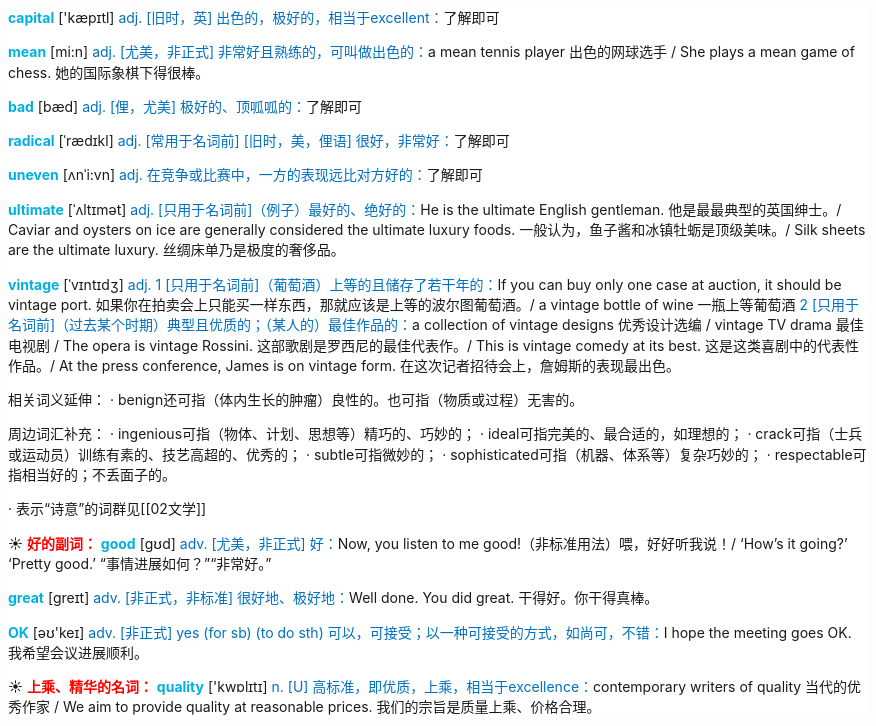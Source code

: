 <font color="sky blue">**capital**</font> ['kæpɪtl] 
<font color="#0070c0">adj. [旧时，英] 出色的，极好的，相当于excellent：</font>了解即可

<font color="sky blue">**mean**</font> [mi:n] 
<font color="#0070c0">adj. [尤美，非正式] 非常好且熟练的，可叫做出色的：</font>a mean tennis player 出色的网球选手 / She plays a mean game of chess. 她的国际象棋下得很棒。

<font color="sky blue">**bad**</font> [bæd] 
<font color="#0070c0">adj. [俚，尤美] 极好的、顶呱呱的：</font>了解即可
           
<font color="sky blue">**radical**</font> [ˈrædɪkl]
<font color="#0070c0">adj. [常用于名词前] [旧时，美，俚语] 很好，非常好：</font>了解即可
           
<font color="sky blue">**uneven**</font> [ʌnˈi:vn]
<font color="#0070c0">adj. 在竞争或比赛中，一方的表现远比对方好的：</font>了解即可

<font color="sky blue">**ultimate**</font> [ˈʌltɪmət]
<font color="#0070c0">adj. [只用于名词前]（例子）最好的、绝好的：</font>He is the ultimate English gentleman. 他是最最典型的英国绅士。/ Caviar and oysters on ice are generally considered the ultimate luxury foods. 一般认为，鱼子酱和冰镇牡蛎是顶级美味。/ Silk sheets are the ultimate luxury. 丝绸床单乃是极度的奢侈品。
                   
<font color="sky blue">**vintage**</font> [ˈvɪntɪdʒ] 
<font color="#0070c0">adj. 1 [只用于名词前]（葡萄酒）上等的且储存了若干年的：</font>If you can buy only one case at auction, it should be vintage port. 如果你在拍卖会上只能买一样东西，那就应该是上等的波尔图葡萄酒。/ a vintage bottle of wine 一瓶上等葡萄酒 <font color="#0070c0">2 [只用于名词前]（过去某个时期）典型且优质的；（某人的）最佳作品的：</font>a collection of vintage designs 优秀设计选编 / vintage TV drama 最佳电视剧 / The opera is vintage Rossini. 这部歌剧是罗西尼的最佳代表作。/ This is vintage comedy at its best. 这是这类喜剧中的代表性作品。/ At the press conference, James is on vintage form. 在这次记者招待会上，詹姆斯的表现最出色。

相关词义延伸：
· benign还可指（体内生长的肿瘤）良性的。也可指（物质或过程）无害的。

周边词汇补充：
· ingenious可指（物体、计划、思想等）精巧的、巧妙的；
· ideal可指完美的、最合适的，如理想的；
· crack可指（士兵或运动员）训练有素的、技艺高超的、优秀的；
· subtle可指微妙的；
· sophisticated可指（机器、体系等）复杂巧妙的；
· respectable可指相当好的；不丢面子的。

· 表示“诗意”的词群见[[02文学]]

☀ <font color="red">**好的副词：**</font>
<font color="sky blue">**good**</font> [ɡʊd] 
<font color="#0070c0">adv. [尤美，非正式] 好：</font>Now, you listen to me good!（非标准用法）喂，好好听我说！/ ‘How’s it going?’ ‘Pretty good.’ “事情进展如何？”“非常好。”

<font color="sky blue">**great**</font> [ɡreɪt] 
<font color="#0070c0">adv. [非正式，非标准] 很好地、极好地：</font>Well done. You did great. 干得好。你干得真棒。

<font color="sky blue">**OK**</font> [əʊ'keɪ] 
<font color="#0070c0">adv. [非正式] yes (for sb) (to do sth) 可以，可接受；以一种可接受的方式，如尚可，不错：</font>I hope the meeting goes OK. 我希望会议进展顺利。

☀ <font color="red">**上乘、精华的名词：**</font>
<font color="sky blue">**quality**</font> ['kwɒlɪtɪ] 
<font color="#0070c0">n. [U] 高标准，即优质，上乘，相当于excellence：</font>contemporary writers of quality 当代的优秀作家 / We aim to provide quality at reasonable prices. 我们的宗旨是质量上乘、价格合理。
